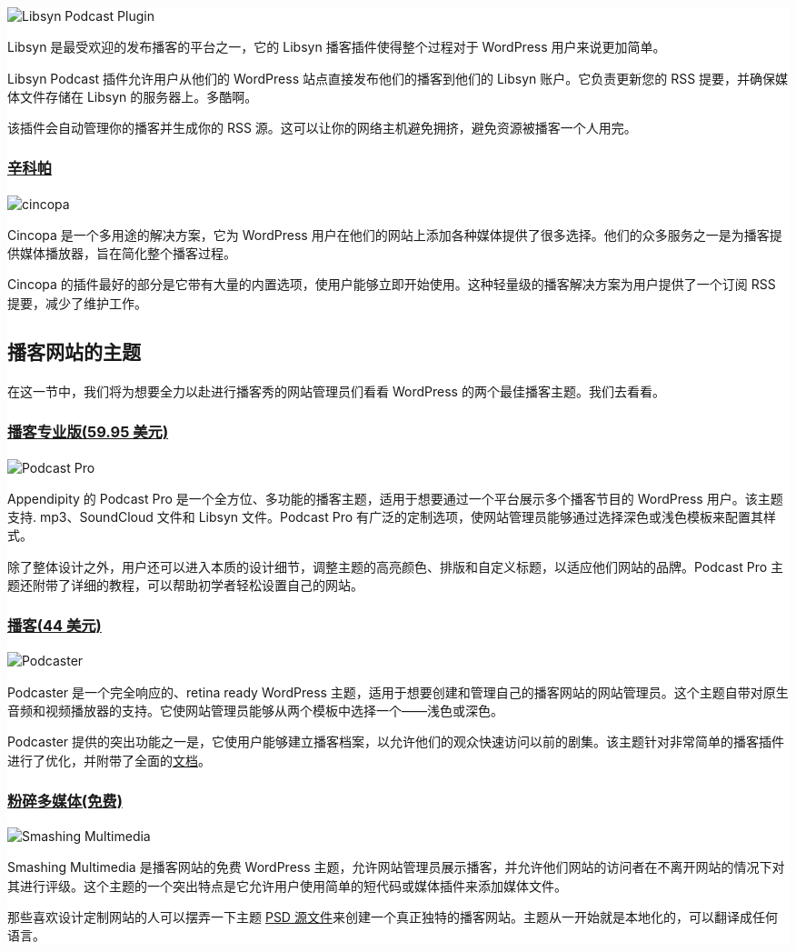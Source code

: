 ![Libsyn Podcast Plugin](../Images/bd4305cebea2506fa9380da1ef57459b.png)

Libsyn 是最受欢迎的发布播客的平台之一，它的 Libsyn 播客插件使得整个过程对于 WordPress 用户来说更加简单。

Libsyn Podcast 插件允许用户从他们的 WordPress 站点直接发布他们的播客到他们的 Libsyn 账户。它负责更新您的 RSS 提要，并确保媒体文件存储在 Libsyn 的服务器上。多酷啊。

该插件会自动管理你的播客并生成你的 RSS 源。这可以让你的网络主机避免拥挤，避免资源被播客一个人用完。

### [辛科帕](https://wordpress.org/plugins/video-playlist-and-gallery-plugin/)

![cincopa](../Images/7d9323ccf0150f6b05a768608821e550.png)

Cincopa 是一个多用途的解决方案，它为 WordPress 用户在他们的网站上添加各种媒体提供了很多选择。他们的众多服务之一是为播客提供媒体播放器，旨在简化整个播客过程。

Cincopa 的插件最好的部分是它带有大量的内置选项，使用户能够立即开始使用。这种轻量级的播客解决方案为用户提供了一个订阅 RSS 提要，减少了维护工作。

## 播客网站的主题

在这一节中，我们将为想要全力以赴进行播客秀的网站管理员们看看 WordPress 的两个最佳播客主题。我们去看看。

### [播客专业版(59.95 美元)](https://www.appendipity.com/themes/podcast-pro-theme/)

![Podcast Pro](../Images/d6cda9d913571e2b86405ce9f9de8104.png)

Appendipity 的 Podcast Pro 是一个全方位、多功能的播客主题，适用于想要通过一个平台展示多个播客节目的 WordPress 用户。该主题支持. mp3、SoundCloud 文件和 Libsyn 文件。Podcast Pro 有广泛的定制选项，使网站管理员能够通过选择深色或浅色模板来配置其样式。

除了整体设计之外，用户还可以进入本质的设计细节，调整主题的高亮颜色、排版和自定义标题，以适应他们网站的品牌。Podcast Pro 主题还附带了详细的教程，可以帮助初学者轻松设置自己的网站。

### [播客(44 美元)](http://themeforest.net/item/podcaster-multimedia-wordpress-theme/6804946)

![Podcaster](../Images/4e717bc8531b1cedb4ac844a931c6159.png)

Podcaster 是一个完全响应的、retina ready WordPress 主题，适用于想要创建和管理自己的播客网站的网站管理员。这个主题自带对原生音频和视频播放器的支持。它使网站管理员能够从两个模板中选择一个——浅色或深色。

Podcaster 提供的突出功能之一是，它使用户能够建立播客档案，以允许他们的观众快速访问以前的剧集。该主题针对非常简单的播客插件进行了优化，并附带了全面的[文档](http://themestation.co/documentation/podcaster/)。

### [粉碎多媒体(免费)](https://www.smashingmagazine.com/2009/08/free-podcasting-video-and-photography-wordpress-theme/)

![Smashing Multimedia](../Images/f797f28a50479323b0e70800f39a7173.png)

Smashing Multimedia 是播客网站的免费 WordPress 主题，允许网站管理员展示播客，并允许他们网站的访问者在不离开网站的情况下对其进行评级。这个主题的一个突出特点是它允许用户使用简单的短代码或媒体插件来添加媒体文件。

那些喜欢设计定制网站的人可以摆弄一下主题 [PSD 源文件](https://media-mediatemple.netdna-ssl.com/wp-content/uploads/images/multimedia-podcasting-photography-video-wordpress/multimedia-psd.zip)来创建一个真正独特的播客网站。主题从一开始就是本地化的，可以翻译成任何语言。
